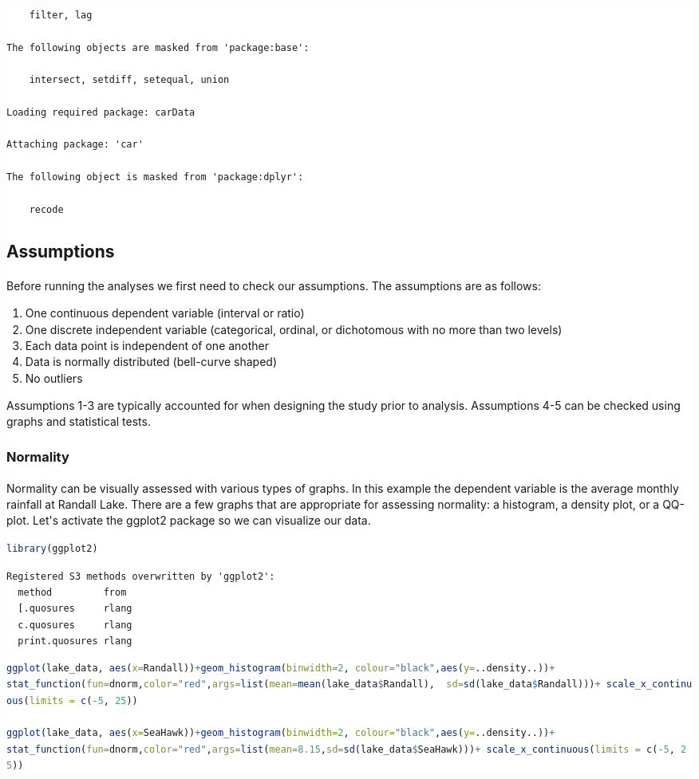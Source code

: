         filter, lag
    
    The following objects are masked from 'package:base':
    
        intersect, setdiff, setequal, union
    
    Loading required package: carData
    
    Attaching package: 'car'
    
    The following object is masked from 'package:dplyr':
    
        recode
    
    

## Assumptions
Before running the analyses we first need to check our assumptions. The assumptions are as follows:
1. One continuous dependent variable (interval or ratio)
2. One discrete independent variable (categorical, ordinal, or dichotomous with no more than two levels)
3. Each data point is independent of one another
4. Data is normally distributed (bell-curve shaped)
5. No outliers

Assumptions 1-3 are typically accounted for when designing the study prior to analysis. Assumptions 4-5 can be checked using graphs and statistical tests.

### Normality


Normality can be visually assessed with various types of graphs. In this example the dependent variable is the average monthly rainfall at Randall Lake. There are a few graphs that are appropriate for assessing normality: a histogram, a density plot, or a QQ-plot. Let's activate the ggplot2 package so we can visualize our data.


```R
library(ggplot2)
```

    Registered S3 methods overwritten by 'ggplot2':
      method         from 
      [.quosures     rlang
      c.quosures     rlang
      print.quosures rlang
    


```R
ggplot(lake_data, aes(x=Randall))+geom_histogram(binwidth=2, colour="black",aes(y=..density..))+
stat_function(fun=dnorm,color="red",args=list(mean=mean(lake_data$Randall),  sd=sd(lake_data$Randall)))+ scale_x_continuous(limits = c(-5, 25))

ggplot(lake_data, aes(x=SeaHawk))+geom_histogram(binwidth=2, colour="black",aes(y=..density..))+
stat_function(fun=dnorm,color="red",args=list(mean=8.15,sd=sd(lake_data$SeaHawk)))+ scale_x_continuous(limits = c(-5, 25))

```
